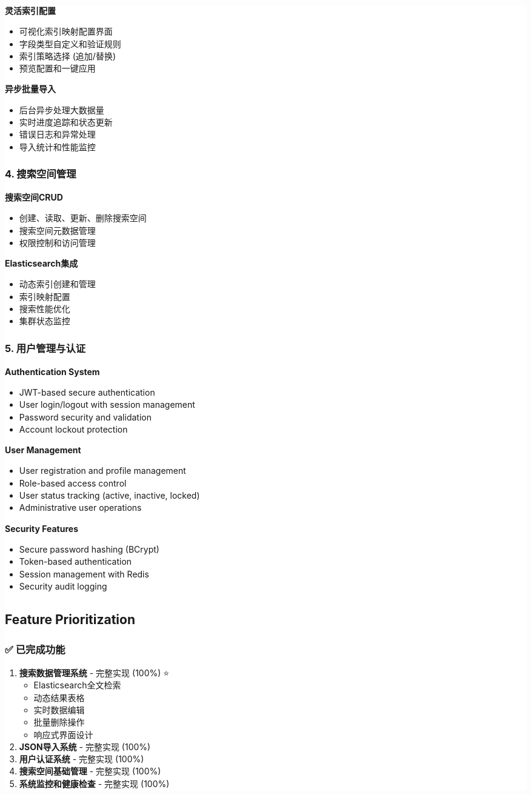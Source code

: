 **灵活索引配置**
- 可视化索引映射配置界面
- 字段类型自定义和验证规则
- 索引策略选择 (追加/替换)
- 预览配置和一键应用

**异步批量导入**
- 后台异步处理大数据量
- 实时进度追踪和状态更新
- 错误日志和异常处理
- 导入统计和性能监控

### 4. 搜索空间管理

**搜索空间CRUD**
- 创建、读取、更新、删除搜索空间
- 搜索空间元数据管理
- 权限控制和访问管理

**Elasticsearch集成**
- 动态索引创建和管理
- 索引映射配置
- 搜索性能优化
- 集群状态监控

### 5. 用户管理与认证

**Authentication System**
- JWT-based secure authentication
- User login/logout with session management
- Password security and validation
- Account lockout protection

**User Management**
- User registration and profile management
- Role-based access control
- User status tracking (active, inactive, locked)
- Administrative user operations

**Security Features**
- Secure password hashing (BCrypt)
- Token-based authentication
- Session management with Redis
- Security audit logging

## Feature Prioritization

### ✅ 已完成功能
1. **搜索数据管理系统** - 完整实现 (100%) ⭐
   - Elasticsearch全文检索
   - 动态结果表格
   - 实时数据编辑
   - 批量删除操作
   - 响应式界面设计
2. **JSON导入系统** - 完整实现 (100%)
3. **用户认证系统** - 完整实现 (100%)
4. **搜索空间基础管理** - 完整实现 (100%)
5. **系统监控和健康检查** - 完整实现 (100%)
